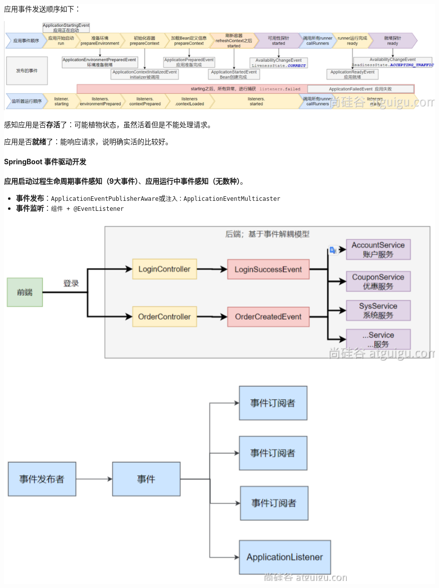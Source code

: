 应用事件发送顺序如下：

![](05-SpringBoot3核心原理/04.png)

感知应用是否**存活**了：可能植物状态，虽然活着但是不能处理请求。

应用是否**就绪**了：能响应请求，说明确实活的比较好。

#### SpringBoot 事件驱动开发

**应用启动过程生命周期事件感知（9大事件）**、**应用运行中事件感知（无数种）**。

- **事件发布**：`ApplicationEventPublisherAware`或`注入：ApplicationEventMulticaster`
- **事件监听**：`组件 + @EventListener`

![](05-SpringBoot3核心原理/05.png)

![](05-SpringBoot3核心原理/06.png)
